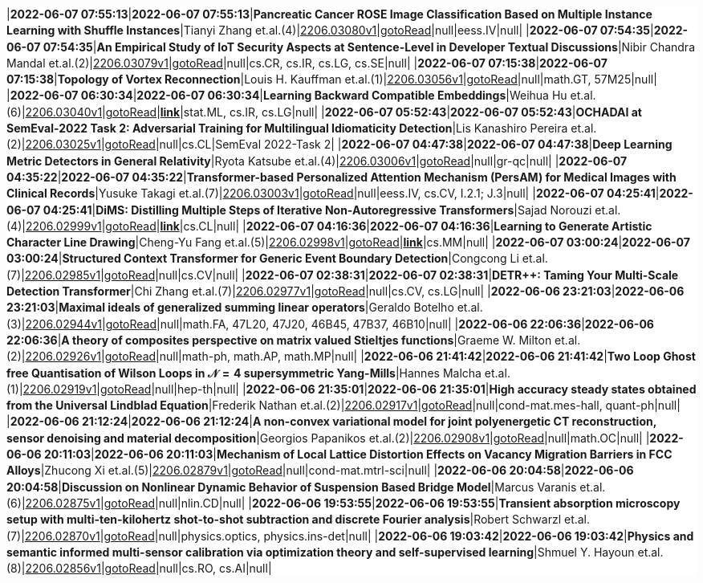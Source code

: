 |**2022-06-07 07:55:13**|**2022-06-07 07:55:13**|**Pancreatic Cancer ROSE Image Classification Based on Multiple Instance   Learning with Shuffle Instances**|Tianyi Zhang et.al.(4)|[2206.03080v1](http://arxiv.org/abs/2206.03080v1)|[gotoRead](http://arxiv.org/pdf/2206.03080v1)|null|eess.IV|null|
|**2022-06-07 07:54:35**|**2022-06-07 07:54:35**|**An Empirical Study of IoT Security Aspects at Sentence-Level in   Developer Textual Discussions**|Nibir Chandra Mandal et.al.(2)|[2206.03079v1](http://arxiv.org/abs/2206.03079v1)|[gotoRead](http://arxiv.org/pdf/2206.03079v1)|null|cs.CR, cs.IR, cs.LG, cs.SE|null|
|**2022-06-07 07:15:38**|**2022-06-07 07:15:38**|**Topology of Vortex Reconnection**|Louis H. Kauffman et.al.(1)|[2206.03056v1](http://arxiv.org/abs/2206.03056v1)|[gotoRead](http://arxiv.org/pdf/2206.03056v1)|null|math.GT, 57M25|null|
|**2022-06-07 06:30:34**|**2022-06-07 06:30:34**|**Learning Backward Compatible Embeddings**|Weihua Hu et.al.(6)|[2206.03040v1](http://arxiv.org/abs/2206.03040v1)|[gotoRead](http://arxiv.org/pdf/2206.03040v1)|**[link](https://github.com/snap-stanford/bc-emb)**|stat.ML, cs.IR, cs.LG|null|
|**2022-06-07 05:52:43**|**2022-06-07 05:52:43**|**OCHADAI at SemEval-2022 Task 2: Adversarial Training for Multilingual   Idiomaticity Detection**|Lis Kanashiro Pereira et.al.(2)|[2206.03025v1](http://arxiv.org/abs/2206.03025v1)|[gotoRead](http://arxiv.org/pdf/2206.03025v1)|null|cs.CL|SemEval 2022-Task 2|
|**2022-06-07 04:47:38**|**2022-06-07 04:47:38**|**Deep Learning Metric Detectors in General Relativity**|Ryota Katsube et.al.(4)|[2206.03006v1](http://arxiv.org/abs/2206.03006v1)|[gotoRead](http://arxiv.org/pdf/2206.03006v1)|null|gr-qc|null|
|**2022-06-07 04:35:22**|**2022-06-07 04:35:22**|**Transformer-based Personalized Attention Mechanism (PersAM) for Medical   Images with Clinical Records**|Yusuke Takagi et.al.(7)|[2206.03003v1](http://arxiv.org/abs/2206.03003v1)|[gotoRead](http://arxiv.org/pdf/2206.03003v1)|null|eess.IV, cs.CV, I.2.1; J.3|null|
|**2022-06-07 04:25:41**|**2022-06-07 04:25:41**|**DiMS: Distilling Multiple Steps of Iterative Non-Autoregressive   Transformers**|Sajad Norouzi et.al.(4)|[2206.02999v1](http://arxiv.org/abs/2206.02999v1)|[gotoRead](http://arxiv.org/pdf/2206.02999v1)|**[link](https://github.com/layer6ai-labs/DiM)**|cs.CL|null|
|**2022-06-07 04:16:36**|**2022-06-07 04:16:36**|**Learning to Generate Artistic Character Line Drawing**|Cheng-Yu Fang et.al.(5)|[2206.02998v1](http://arxiv.org/abs/2206.02998v1)|[gotoRead](http://arxiv.org/pdf/2206.02998v1)|**[link](https://github.com/cnyvfang/p2ldgan)**|cs.MM|null|
|**2022-06-07 03:00:24**|**2022-06-07 03:00:24**|**Structured Context Transformer for Generic Event Boundary Detection**|Congcong Li et.al.(7)|[2206.02985v1](http://arxiv.org/abs/2206.02985v1)|[gotoRead](http://arxiv.org/pdf/2206.02985v1)|null|cs.CV|null|
|**2022-06-07 02:38:31**|**2022-06-07 02:38:31**|**DETR++: Taming Your Multi-Scale Detection Transformer**|Chi Zhang et.al.(7)|[2206.02977v1](http://arxiv.org/abs/2206.02977v1)|[gotoRead](http://arxiv.org/pdf/2206.02977v1)|null|cs.CV, cs.LG|null|
|**2022-06-06 23:21:03**|**2022-06-06 23:21:03**|**Maximal ideals of generalized summing linear operators**|Geraldo Botelho et.al.(3)|[2206.02944v1](http://arxiv.org/abs/2206.02944v1)|[gotoRead](http://arxiv.org/pdf/2206.02944v1)|null|math.FA, 47L20, 47J20, 46B45, 47B37, 46B10|null|
|**2022-06-06 22:06:36**|**2022-06-06 22:06:36**|**A theory of composites perspective on matrix valued Stieltjes functions**|Graeme W. Milton et.al.(2)|[2206.02926v1](http://arxiv.org/abs/2206.02926v1)|[gotoRead](http://arxiv.org/pdf/2206.02926v1)|null|math-ph, math.AP, math.MP|null|
|**2022-06-06 21:41:42**|**2022-06-06 21:41:42**|**Two Loop Ghost free Quantisation of Wilson Loops in $\mathcal{N}=4$   supersymmetric Yang-Mills**|Hannes Malcha et.al.(1)|[2206.02919v1](http://arxiv.org/abs/2206.02919v1)|[gotoRead](http://arxiv.org/pdf/2206.02919v1)|null|hep-th|null|
|**2022-06-06 21:35:01**|**2022-06-06 21:35:01**|**High accuracy steady states obtained from the Universal Lindblad   Equation**|Frederik Nathan et.al.(2)|[2206.02917v1](http://arxiv.org/abs/2206.02917v1)|[gotoRead](http://arxiv.org/pdf/2206.02917v1)|null|cond-mat.mes-hall, quant-ph|null|
|**2022-06-06 21:12:24**|**2022-06-06 21:12:24**|**A non-convex variational model for joint polyenergetic CT   reconstruction, sensor denoising and material decomposition**|Georgios Papanikos et.al.(2)|[2206.02908v1](http://arxiv.org/abs/2206.02908v1)|[gotoRead](http://arxiv.org/pdf/2206.02908v1)|null|math.OC|null|
|**2022-06-06 20:11:03**|**2022-06-06 20:11:03**|**Mechanism of Local Lattice Distortion Effects on Vacancy Migration   Barriers in FCC Alloys**|Zhucong Xi et.al.(5)|[2206.02879v1](http://arxiv.org/abs/2206.02879v1)|[gotoRead](http://arxiv.org/pdf/2206.02879v1)|null|cond-mat.mtrl-sci|null|
|**2022-06-06 20:04:58**|**2022-06-06 20:04:58**|**Discussion on Nonlinear Dynamic Behavior of Suspension Based Bridge   Model**|Marcus Varanis et.al.(6)|[2206.02875v1](http://arxiv.org/abs/2206.02875v1)|[gotoRead](http://arxiv.org/pdf/2206.02875v1)|null|nlin.CD|null|
|**2022-06-06 19:53:55**|**2022-06-06 19:53:55**|**Transient absorption microscopy setup with multi-ten-kilohertz   shot-to-shot subtraction and discrete Fourier analysis**|Robert Schwarzl et.al.(7)|[2206.02870v1](http://arxiv.org/abs/2206.02870v1)|[gotoRead](http://arxiv.org/pdf/2206.02870v1)|null|physics.optics, physics.ins-det|null|
|**2022-06-06 19:03:42**|**2022-06-06 19:03:42**|**Physics and semantic informed multi-sensor calibration via optimization   theory and self-supervised learning**|Shmuel Y. Hayoun et.al.(8)|[2206.02856v1](http://arxiv.org/abs/2206.02856v1)|[gotoRead](http://arxiv.org/pdf/2206.02856v1)|null|cs.RO, cs.AI|null|